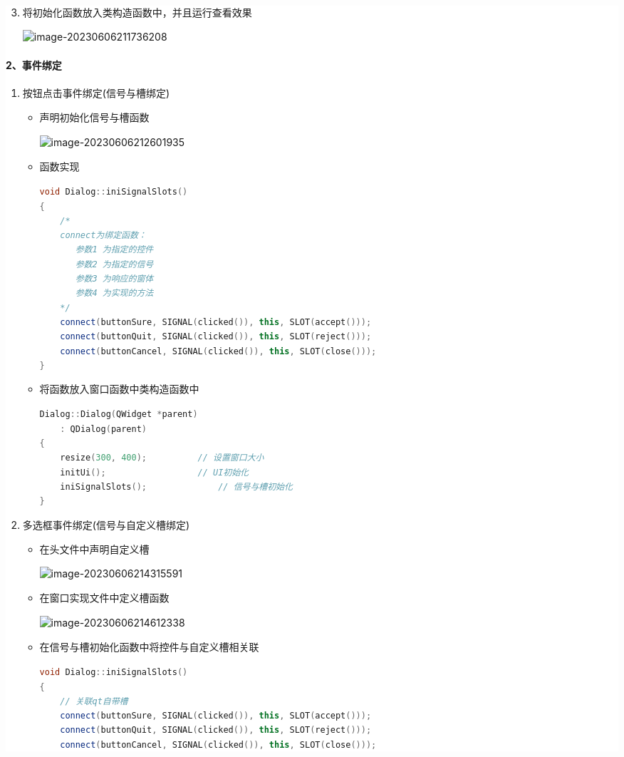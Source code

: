 3. 将初始化函数放入类构造函数中，并且运行查看效果

   ![image-20230606211736208](https://img2023.cnblogs.com/blog/2213660/202306/2213660-20230606211739201-335062277.png)

#### 2、事件绑定

1. 按钮点击事件绑定(信号与槽绑定)

   - 声明初始化信号与槽函数

     ![image-20230606212601935](https://img2023.cnblogs.com/blog/2213660/202306/2213660-20230606212604943-1124203121.png)

   - 函数实现

     ```c++
     void Dialog::iniSignalSlots()
     {
         /* 
         connect为绑定函数：
         	参数1 为指定的控件
         	参数2 为指定的信号
         	参数3 为响应的窗体
         	参数4 为实现的方法
         */ 
         connect(buttonSure, SIGNAL(clicked()), this, SLOT(accept()));
         connect(buttonQuit, SIGNAL(clicked()), this, SLOT(reject()));
         connect(buttonCancel, SIGNAL(clicked()), this, SLOT(close()));
     }
     ```

   - 将函数放入窗口函数中类构造函数中

     ```c++
     Dialog::Dialog(QWidget *parent)
         : QDialog(parent)
     {
         resize(300, 400);			// 设置窗口大小
         initUi();					// UI初始化
         iniSignalSlots();				// 信号与槽初始化
     }
     ```

2. 多选框事件绑定(信号与自定义槽绑定)

   - 在头文件中声明自定义槽

     ![image-20230606214315591](https://img2023.cnblogs.com/blog/2213660/202306/2213660-20230606214318606-1235010315.png)

   - 在窗口实现文件中定义槽函数

     ![image-20230606214612338](https://img2023.cnblogs.com/blog/2213660/202306/2213660-20230606214615395-364675974.png)

   - 在信号与槽初始化函数中将控件与自定义槽相关联

     ```c++
     void Dialog::iniSignalSlots()
     {
         // 关联qt自带槽
         connect(buttonSure, SIGNAL(clicked()), this, SLOT(accept()));
         connect(buttonQuit, SIGNAL(clicked()), this, SLOT(reject()));
         connect(buttonCancel, SIGNAL(clicked()), this, SLOT(close()));
     